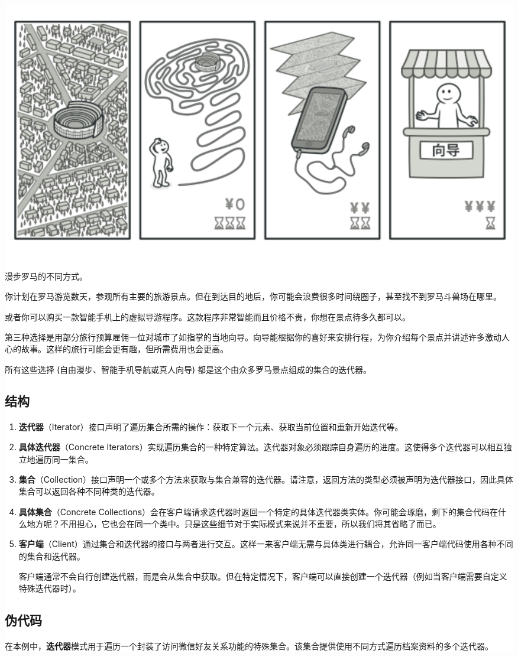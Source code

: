 ![](2020-04-26-17-19-50.png)

漫步罗马的不同方式。

你计划在罗马游览数天，参观所有主要的旅游景点。但在到达目的地后，你可能会浪费很多时间绕圈子，甚至找不到罗马斗兽场在哪里。

或者你可以购买一款智能手机上的虚拟导游程序。这款程序非常智能而且价格不贵，你想在景点待多久都可以。

第三种选择是用部分旅行预算雇佣一位对城市了如指掌的当地向导。向导能根据你的喜好来安排行程，为你介绍每个景点并讲述许多激动人心的故事。这样的旅行可能会更有趣，但所需费用也会更高。

所有这些选择 (自由漫步、智能手机导航或真人向导) 都是这个由众多罗马景点组成的集合的迭代器。

结构
--

1.  **迭代器**（Iterator）接口声明了遍历集合所需的操作：获取下一个元素、获取当前位置和重新开始迭代等。
    
2.  **具体迭代器**（Concrete Iterators）实现遍历集合的一种特定算法。迭代器对象必须跟踪自身遍历的进度。这使得多个迭代器可以相互独立地遍历同一集合。
    
3.  **集合**（Collection）接口声明一个或多个方法来获取与集合兼容的迭代器。请注意，返回方法的类型必须被声明为迭代器接口，因此具体集合可以返回各种不同种类的迭代器。
    
4.  **具体集合**（Concrete Collections）会在客户端请求迭代器时返回一个特定的具体迭代器类实体。你可能会琢磨，剩下的集合代码在什么地方呢？不用担心，它也会在同一个类中。只是这些细节对于实际模式来说并不重要，所以我们将其省略了而已。
    
5.  **客户端**（Client）通过集合和迭代器的接口与两者进行交互。这样一来客户端无需与具体类进行耦合，允许同一客户端代码使用各种不同的集合和迭代器。
    
    客户端通常不会自行创建迭代器，而是会从集合中获取。但在特定情况下，客户端可以直接创建一个迭代器（例如当客户端需要自定义特殊迭代器时）。
    

伪代码
---

在本例中，**迭代器**模式用于遍历一个封装了访问微信好友关系功能的特殊集合。该集合提供使用不同方式遍历档案资料的多个迭代器。
